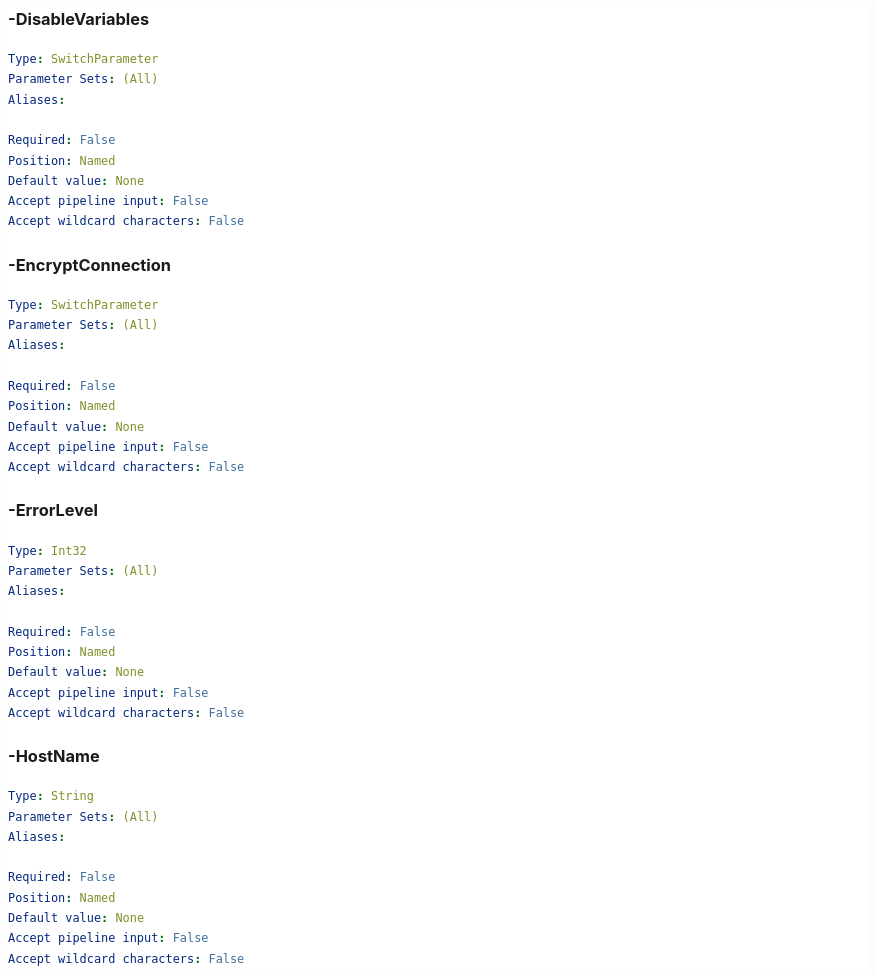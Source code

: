 ### -DisableVariables


```yaml
Type: SwitchParameter
Parameter Sets: (All)
Aliases: 

Required: False
Position: Named
Default value: None
Accept pipeline input: False
Accept wildcard characters: False
```

### -EncryptConnection


```yaml
Type: SwitchParameter
Parameter Sets: (All)
Aliases: 

Required: False
Position: Named
Default value: None
Accept pipeline input: False
Accept wildcard characters: False
```

### -ErrorLevel


```yaml
Type: Int32
Parameter Sets: (All)
Aliases: 

Required: False
Position: Named
Default value: None
Accept pipeline input: False
Accept wildcard characters: False
```

### -HostName


```yaml
Type: String
Parameter Sets: (All)
Aliases: 

Required: False
Position: Named
Default value: None
Accept pipeline input: False
Accept wildcard characters: False
```
